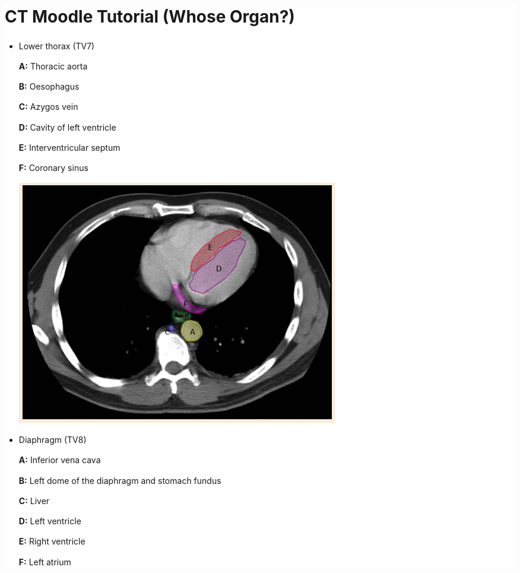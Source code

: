 # CT Moodle Tutorial (Whose Organ?)

- Lower thorax (TV7)
    
    **A:** Thoracic aorta
    
    **B:** Oesophagus
    
    **C:** Azygos vein
    
    **D:** Cavity of left ventricle
    
    **E:** Interventricular septum
    
    **F:** Coronary sinus
    
    ![Screenshot 2023-11-06 at 1.47.11 pm.png](CT%20Moodle%20Tutorial%20(Whose%20Organ%20)%201300acf2446a81a08264fe2eacc97282/Screenshot_2023-11-06_at_1.47.11_pm.png)
    
- Diaphragm (TV8)
    
    **A:** Inferior vena cava
    
    **B:** Left dome of the diaphragm and stomach fundus
    
    **C:** Liver
    
    **D:** Left ventricle
    
    **E:** Right ventricle
    
    **F:** Left atrium
    